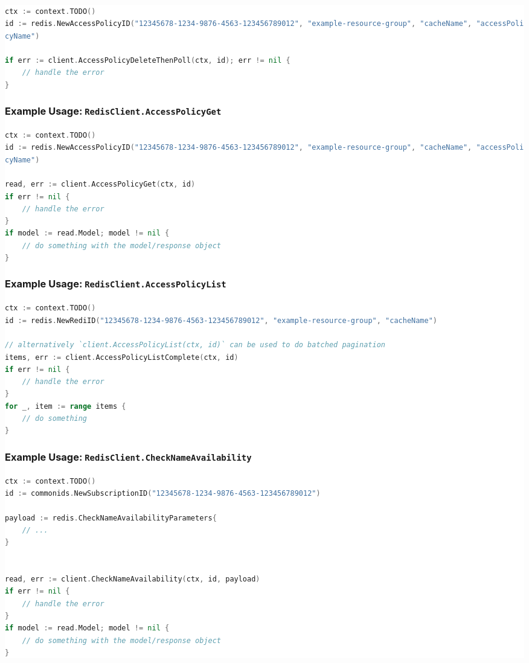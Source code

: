 ```go
ctx := context.TODO()
id := redis.NewAccessPolicyID("12345678-1234-9876-4563-123456789012", "example-resource-group", "cacheName", "accessPolicyName")

if err := client.AccessPolicyDeleteThenPoll(ctx, id); err != nil {
	// handle the error
}
```


### Example Usage: `RedisClient.AccessPolicyGet`

```go
ctx := context.TODO()
id := redis.NewAccessPolicyID("12345678-1234-9876-4563-123456789012", "example-resource-group", "cacheName", "accessPolicyName")

read, err := client.AccessPolicyGet(ctx, id)
if err != nil {
	// handle the error
}
if model := read.Model; model != nil {
	// do something with the model/response object
}
```


### Example Usage: `RedisClient.AccessPolicyList`

```go
ctx := context.TODO()
id := redis.NewRediID("12345678-1234-9876-4563-123456789012", "example-resource-group", "cacheName")

// alternatively `client.AccessPolicyList(ctx, id)` can be used to do batched pagination
items, err := client.AccessPolicyListComplete(ctx, id)
if err != nil {
	// handle the error
}
for _, item := range items {
	// do something
}
```


### Example Usage: `RedisClient.CheckNameAvailability`

```go
ctx := context.TODO()
id := commonids.NewSubscriptionID("12345678-1234-9876-4563-123456789012")

payload := redis.CheckNameAvailabilityParameters{
	// ...
}


read, err := client.CheckNameAvailability(ctx, id, payload)
if err != nil {
	// handle the error
}
if model := read.Model; model != nil {
	// do something with the model/response object
}
```
